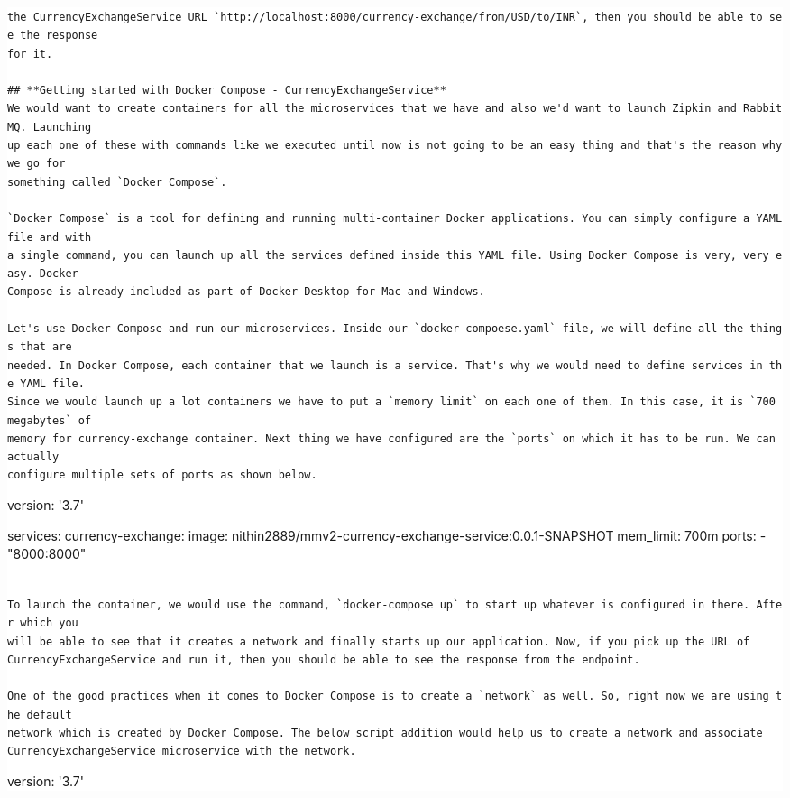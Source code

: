 ```
the CurrencyExchangeService URL `http://localhost:8000/currency-exchange/from/USD/to/INR`, then you should be able to see the response 
for it.

## **Getting started with Docker Compose - CurrencyExchangeService**
We would want to create containers for all the microservices that we have and also we'd want to launch Zipkin and RabbitMQ. Launching 
up each one of these with commands like we executed until now is not going to be an easy thing and that's the reason why we go for 
something called `Docker Compose`.

`Docker Compose` is a tool for defining and running multi-container Docker applications. You can simply configure a YAML file and with 
a single command, you can launch up all the services defined inside this YAML file. Using Docker Compose is very, very easy. Docker 
Compose is already included as part of Docker Desktop for Mac and Windows.

Let's use Docker Compose and run our microservices. Inside our `docker-compoese.yaml` file, we will define all the things that are 
needed. In Docker Compose, each container that we launch is a service. That's why we would need to define services in the YAML file. 
Since we would launch up a lot containers we have to put a `memory limit` on each one of them. In this case, it is `700 megabytes` of 
memory for currency-exchange container. Next thing we have configured are the `ports` on which it has to be run. We can actually 
configure multiple sets of ports as shown below.

```
version: '3.7'

services:
  currency-exchange:
    image: nithin2889/mmv2-currency-exchange-service:0.0.1-SNAPSHOT
    mem_limit: 700m
    ports:
      - "8000:8000"
```

To launch the container, we would use the command, `docker-compose up` to start up whatever is configured in there. After which you 
will be able to see that it creates a network and finally starts up our application. Now, if you pick up the URL of 
CurrencyExchangeService and run it, then you should be able to see the response from the endpoint.

One of the good practices when it comes to Docker Compose is to create a `network` as well. So, right now we are using the default 
network which is created by Docker Compose. The below script addition would help us to create a network and associate 
CurrencyExchangeService microservice with the network.

```
version: '3.7'
